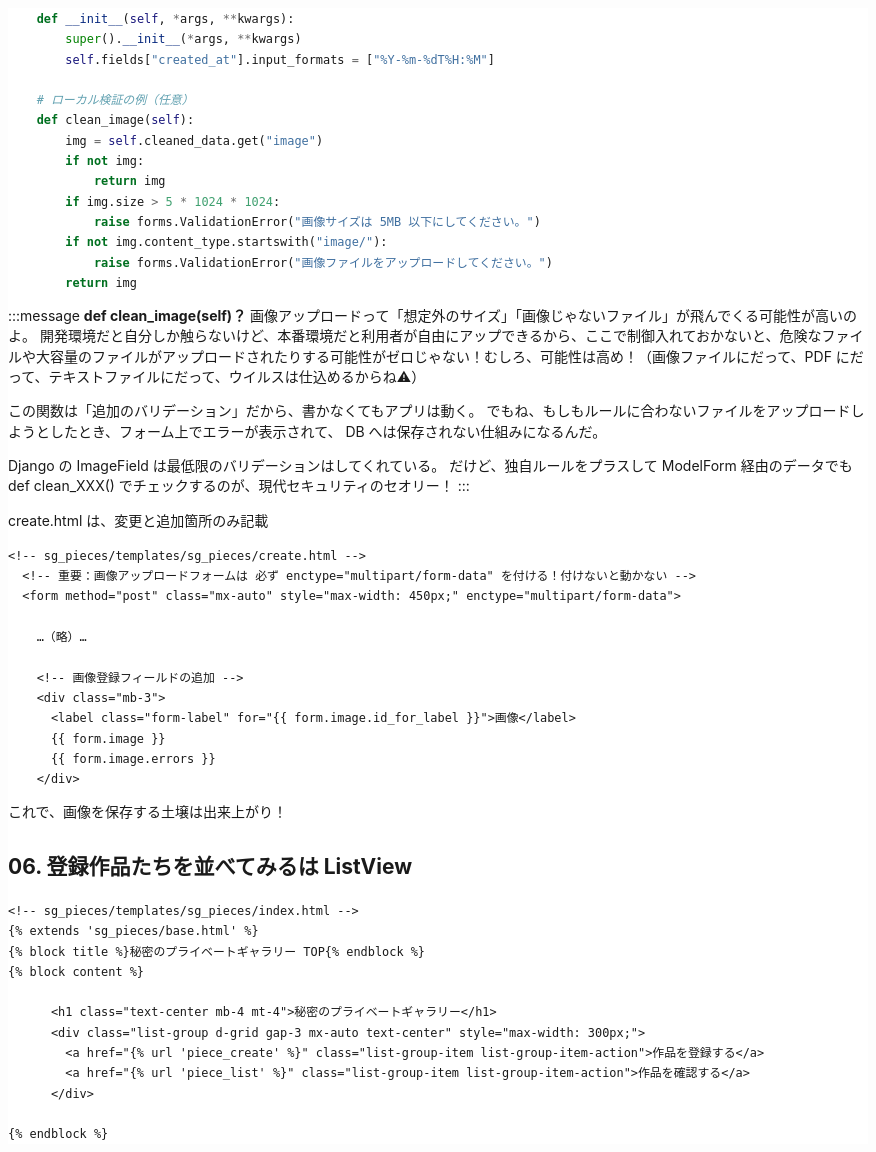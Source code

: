 ```python
    def __init__(self, *args, **kwargs):
        super().__init__(*args, **kwargs)
        self.fields["created_at"].input_formats = ["%Y-%m-%dT%H:%M"]

    # ローカル検証の例（任意）
    def clean_image(self):
        img = self.cleaned_data.get("image")
        if not img:
            return img
        if img.size > 5 * 1024 * 1024:
            raise forms.ValidationError("画像サイズは 5MB 以下にしてください。")
        if not img.content_type.startswith("image/"):
            raise forms.ValidationError("画像ファイルをアップロードしてください。")
        return img
```

:::message
**def clean_image(self)？**
画像アップロードって「想定外のサイズ」「画像じゃないファイル」が飛んでくる可能性が高いのよ。
開発環境だと自分しか触らないけど、本番環境だと利用者が自由にアップできるから、ここで制御入れておかないと、危険なファイルや大容量のファイルがアップロードされたりする可能性がゼロじゃない！むしろ、可能性は高め！（画像ファイルにだって、PDF にだって、テキストファイルにだって、ウイルスは仕込めるからね⚠️）

この関数は「追加のバリデーション」だから、書かなくてもアプリは動く。
でもね、もしもルールに合わないファイルをアップロードしようとしたとき、フォーム上でエラーが表示されて、 DB へは保存されない仕組みになるんだ。

Django の ImageField は最低限のバリデーションはしてくれている。
だけど、独自ルールをプラスして ModelForm 経由のデータでも def clean_XXX() でチェックするのが、現代セキュリティのセオリー！
:::

create.html は、変更と追加箇所のみ記載
```django
<!-- sg_pieces/templates/sg_pieces/create.html -->
  <!-- 重要：画像アップロードフォームは 必ず enctype="multipart/form-data" を付ける！付けないと動かない -->
  <form method="post" class="mx-auto" style="max-width: 450px;" enctype="multipart/form-data">

    …（略）…

    <!-- 画像登録フィールドの追加 -->
    <div class="mb-3">
      <label class="form-label" for="{{ form.image.id_for_label }}">画像</label>
      {{ form.image }}
      {{ form.image.errors }}
    </div>
```

これで、画像を保存する土壌は出来上がり！

## 06. 登録作品たちを並べてみるは ListView

```django
<!-- sg_pieces/templates/sg_pieces/index.html -->
{% extends 'sg_pieces/base.html' %}
{% block title %}秘密のプライベートギャラリー TOP{% endblock %}
{% block content %}

      <h1 class="text-center mb-4 mt-4">秘密のプライベートギャラリー</h1>
      <div class="list-group d-grid gap-3 mx-auto text-center" style="max-width: 300px;">
        <a href="{% url 'piece_create' %}" class="list-group-item list-group-item-action">作品を登録する</a>
        <a href="{% url 'piece_list' %}" class="list-group-item list-group-item-action">作品を確認する</a>
      </div>

{% endblock %}
```

